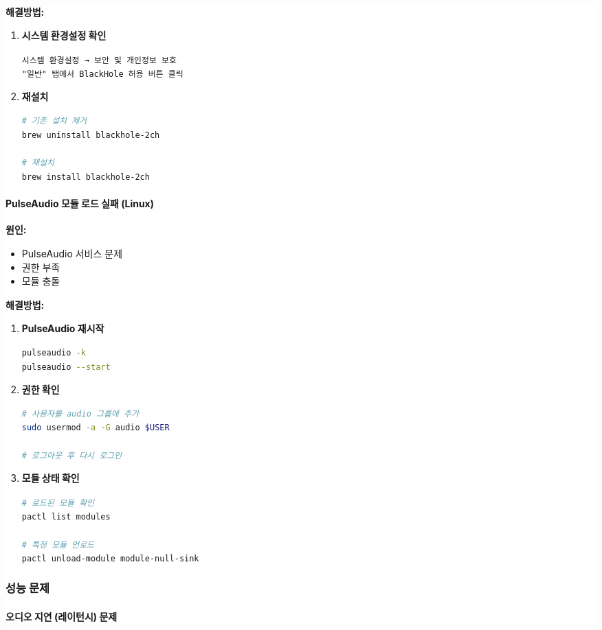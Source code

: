 **해결방법:**

1. **시스템 환경설정 확인**

   ```
   시스템 환경설정 → 보안 및 개인정보 보호
   "일반" 탭에서 BlackHole 허용 버튼 클릭
   ```

2. **재설치**

   ```bash
   # 기존 설치 제거
   brew uninstall blackhole-2ch

   # 재설치
   brew install blackhole-2ch
   ```

#### PulseAudio 모듈 로드 실패 (Linux)

**원인:**

- PulseAudio 서비스 문제
- 권한 부족
- 모듈 충돌

**해결방법:**

1. **PulseAudio 재시작**

   ```bash
   pulseaudio -k
   pulseaudio --start
   ```

2. **권한 확인**

   ```bash
   # 사용자를 audio 그룹에 추가
   sudo usermod -a -G audio $USER

   # 로그아웃 후 다시 로그인
   ```

3. **모듈 상태 확인**

   ```bash
   # 로드된 모듈 확인
   pactl list modules

   # 특정 모듈 언로드
   pactl unload-module module-null-sink
   ```

### 성능 문제

#### 오디오 지연 (레이턴시) 문제

